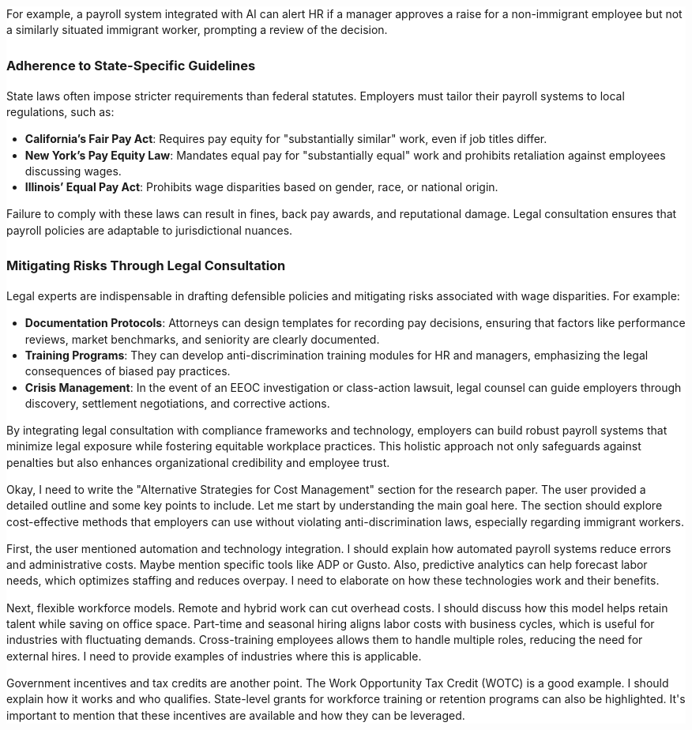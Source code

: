 For example, a payroll system integrated with AI can alert HR if a manager approves a raise for a non-immigrant employee but not a similarly situated immigrant worker, prompting a review of the decision.  

### **Adherence to State-Specific Guidelines**  
State laws often impose stricter requirements than federal statutes. Employers must tailor their payroll systems to local regulations, such as:  
- **California’s Fair Pay Act**: Requires pay equity for "substantially similar" work, even if job titles differ.  
- **New York’s Pay Equity Law**: Mandates equal pay for "substantially equal" work and prohibits retaliation against employees discussing wages.  
- **Illinois’ Equal Pay Act**: Prohibits wage disparities based on gender, race, or national origin.  

Failure to comply with these laws can result in fines, back pay awards, and reputational damage. Legal consultation ensures that payroll policies are adaptable to jurisdictional nuances.  

### **Mitigating Risks Through Legal Consultation**  
Legal experts are indispensable in drafting defensible policies and mitigating risks associated with wage disparities. For example:  
- **Documentation Protocols**: Attorneys can design templates for recording pay decisions, ensuring that factors like performance reviews, market benchmarks, and seniority are clearly documented.  
- **Training Programs**: They can develop anti-discrimination training modules for HR and managers, emphasizing the legal consequences of biased pay practices.  
- **Crisis Management**: In the event of an EEOC investigation or class-action lawsuit, legal counsel can guide employers through discovery, settlement negotiations, and corrective actions.  

By integrating legal consultation with compliance frameworks and technology, employers can build robust payroll systems that minimize legal exposure while fostering equitable workplace practices. This holistic approach not only safeguards against penalties but also enhances organizational credibility and employee trust.


<think>
Okay, I need to write the "Alternative Strategies for Cost Management" section for the research paper. The user provided a detailed outline and some key points to include. Let me start by understanding the main goal here. The section should explore cost-effective methods that employers can use without violating anti-discrimination laws, especially regarding immigrant workers.

First, the user mentioned automation and technology integration. I should explain how automated payroll systems reduce errors and administrative costs. Maybe mention specific tools like ADP or Gusto. Also, predictive analytics can help forecast labor needs, which optimizes staffing and reduces overpay. I need to elaborate on how these technologies work and their benefits.

Next, flexible workforce models. Remote and hybrid work can cut overhead costs. I should discuss how this model helps retain talent while saving on office space. Part-time and seasonal hiring aligns labor costs with business cycles, which is useful for industries with fluctuating demands. Cross-training employees allows them to handle multiple roles, reducing the need for external hires. I need to provide examples of industries where this is applicable.

Government incentives and tax credits are another point. The Work Opportunity Tax Credit (WOTC) is a good example. I should explain how it works and who qualifies. State-level grants for workforce training or retention programs can also be highlighted. It's important to mention that these incentives are available and how they can be leveraged.
